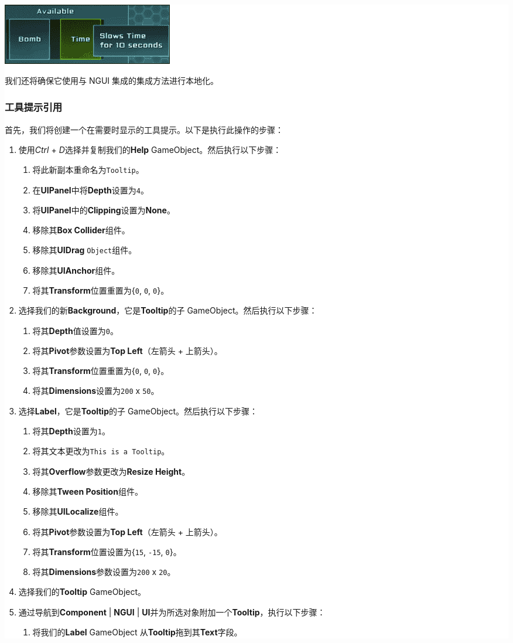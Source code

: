 ![创建工具提示](img/8667OT_04_01.jpg)

我们还将确保它使用与 NGUI 集成的集成方法进行本地化。

### 工具提示引用

首先，我们将创建一个在需要时显示的工具提示。以下是执行此操作的步骤：

1.  使用*Ctrl* + *D*选择并复制我们的**Help** GameObject。然后执行以下步骤：

    1.  将此新副本重命名为`Tooltip`。

    1.  在**UIPanel**中将**Depth**设置为`4`。

    1.  将**UIPanel**中的**Clipping**设置为**None**。

    1.  移除其**Box Collider**组件。

    1.  移除其**UIDrag** `Object`组件。

    1.  移除其**UIAnchor**组件。

    1.  将其**Transform**位置重置为{`0`, `0`, `0`}。

1.  选择我们的新**Background**，它是**Tooltip**的子 GameObject。然后执行以下步骤：

    1.  将其**Depth**值设置为`0`。

    1.  将其**Pivot**参数设置为**Top Left**（左箭头 + 上箭头）。

    1.  将其**Transform**位置重置为{`0`, `0`, `0`}。

    1.  将其**Dimensions**设置为`200` x `50`。

1.  选择**Label**，它是**Tooltip**的子 GameObject。然后执行以下步骤：

    1.  将其**Depth**设置为`1`。

    1.  将其文本更改为`This is a Tooltip`。

    1.  将其**Overflow**参数更改为**Resize Height**。

    1.  移除其**Tween Position**组件。

    1.  移除其**UILocalize**组件。

    1.  将其**Pivot**参数设置为**Top Left**（左箭头 + 上箭头）。

    1.  将其**Transform**位置设置为{`15`, `-15`, `0`}。

    1.  将其**Dimensions**参数设置为`200` x `20`。

1.  选择我们的**Tooltip** GameObject。

1.  通过导航到**Component** | **NGUI** | **UI**并为所选对象附加一个**Tooltip**，执行以下步骤：

    1.  将我们的**Label** GameObject 从**Tooltip**拖到其**Text**字段。
